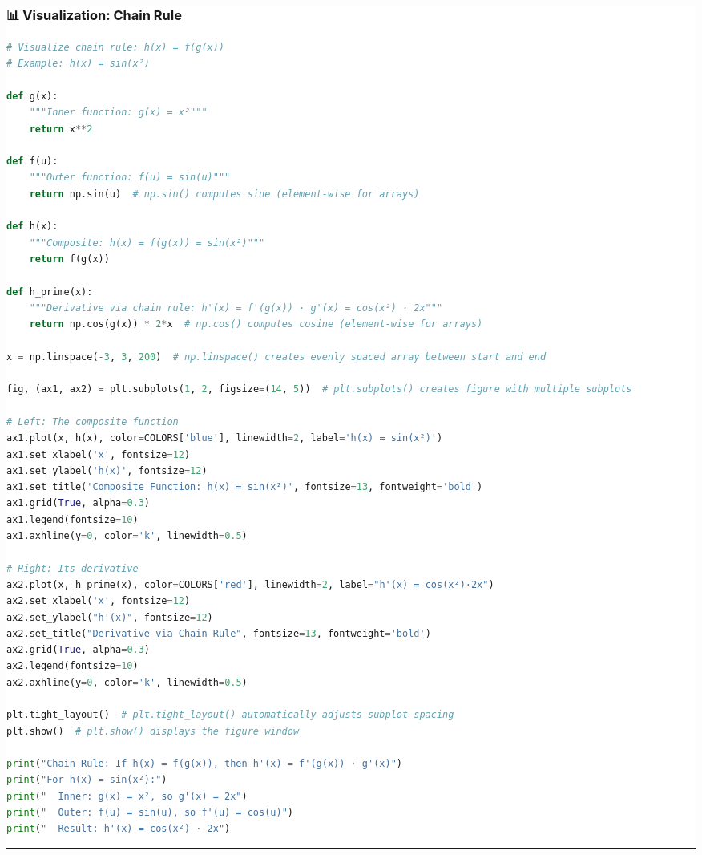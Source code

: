 
### 📊 Visualization: Chain Rule

```python
# Visualize chain rule: h(x) = f(g(x))
# Example: h(x) = sin(x²)

def g(x):
    """Inner function: g(x) = x²"""
    return x**2

def f(u):
    """Outer function: f(u) = sin(u)"""
    return np.sin(u)  # np.sin() computes sine (element-wise for arrays)

def h(x):
    """Composite: h(x) = f(g(x)) = sin(x²)"""
    return f(g(x))

def h_prime(x):
    """Derivative via chain rule: h'(x) = f'(g(x)) · g'(x) = cos(x²) · 2x"""
    return np.cos(g(x)) * 2*x  # np.cos() computes cosine (element-wise for arrays)

x = np.linspace(-3, 3, 200)  # np.linspace() creates evenly spaced array between start and end

fig, (ax1, ax2) = plt.subplots(1, 2, figsize=(14, 5))  # plt.subplots() creates figure with multiple subplots

# Left: The composite function
ax1.plot(x, h(x), color=COLORS['blue'], linewidth=2, label='h(x) = sin(x²)')
ax1.set_xlabel('x', fontsize=12)
ax1.set_ylabel('h(x)', fontsize=12)
ax1.set_title('Composite Function: h(x) = sin(x²)', fontsize=13, fontweight='bold')
ax1.grid(True, alpha=0.3)
ax1.legend(fontsize=10)
ax1.axhline(y=0, color='k', linewidth=0.5)

# Right: Its derivative
ax2.plot(x, h_prime(x), color=COLORS['red'], linewidth=2, label="h'(x) = cos(x²)·2x")
ax2.set_xlabel('x', fontsize=12)
ax2.set_ylabel("h'(x)", fontsize=12)
ax2.set_title("Derivative via Chain Rule", fontsize=13, fontweight='bold')
ax2.grid(True, alpha=0.3)
ax2.legend(fontsize=10)
ax2.axhline(y=0, color='k', linewidth=0.5)

plt.tight_layout()  # plt.tight_layout() automatically adjusts subplot spacing
plt.show()  # plt.show() displays the figure window

print("Chain Rule: If h(x) = f(g(x)), then h'(x) = f'(g(x)) · g'(x)")
print("For h(x) = sin(x²):")
print("  Inner: g(x) = x², so g'(x) = 2x")
print("  Outer: f(u) = sin(u), so f'(u) = cos(u)")
print("  Result: h'(x) = cos(x²) · 2x")
```

---